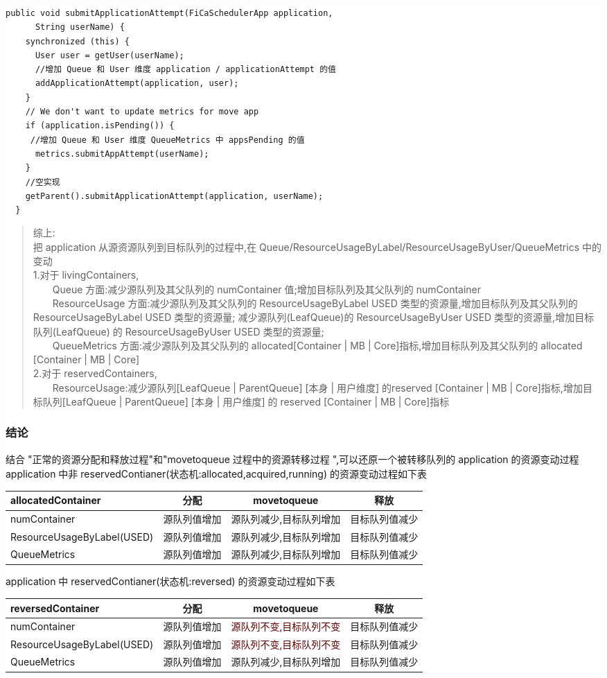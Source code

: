 ```
public void submitApplicationAttempt(FiCaSchedulerApp application,
      String userName) {
    synchronized (this) {
      User user = getUser(userName);
      //增加 Queue 和 User 维度 application / applicationAttempt 的值
      addApplicationAttempt(application, user);
    }
    // We don't want to update metrics for move app
    if (application.isPending()) {
     //增加 Queue 和 User 维度 QueueMetrics 中 appsPending 的值
      metrics.submitAppAttempt(userName);
    }
    //空实现
    getParent().submitApplicationAttempt(application, userName);
  }
```

>综上:  
把 application 从源资源队列到目标队列的过程中,在 Queue/ResourceUsageByLabel/ResourceUsageByUser/QueueMetrics 中的变动    
1.对于 livingContainers,  
&ensp;&ensp;&ensp;&ensp;Queue 方面:减少源队列及其父队列的 numContainer 值;增加目标队列及其父队列的 numContainer  
&ensp;&ensp;&ensp;&ensp;ResourceUsage 方面:减少源队列及其父队列的 ResourceUsageByLabel USED 类型的资源量,增加目标队列及其父队列的 ResourceUsageByLabel USED 类型的资源量; 减少源队列(LeafQueue)的 ResourceUsageByUser USED 类型的资源量,增加目标队列(LeafQueue) 的 ResourceUsageByUser USED 类型的资源量;  
&ensp;&ensp;&ensp;&ensp;QueueMetrics 方面:减少源队列及其父队列的 allocated[Container | MB | Core]指标,增加目标队列及其父队列的 allocated [Container | MB | Core]  
2.对于 reservedContainers,  
&ensp;&ensp;&ensp;&ensp;ResourceUsage:减少源队列[LeafQueue | ParentQueue] [本身 | 用户维度] 的reserved [Container | MB | Core]指标,增加目标队列[LeafQueue | ParentQueue] [本身 | 用户维度] 的 reserved [Container | MB | Core]指标  


### 结论  

结合 "正常的资源分配和释放过程"和"movetoqueue 过程中的资源转移过程 ",可以还原一个被转移队列的 application 的资源变动过程  
application 中非 reservedContianer(状态机:allocated,acquired,running) 的资源变动过程如下表  

| allocatedContainer  | 分配 | movetoqueue | 释放 | 
|:------------- |:---------------:| :---------------:|:---------------:|
|numContainer|源队列值增加|源队列减少,目标队列增加|目标队列值减少|
|ResourceUsageByLabel(USED)|源队列值增加|源队列减少,目标队列增加|目标队列值减少|
|QueueMetrics|源队列值增加|源队列减少,目标队列增加|目标队列值减少|

application 中 reservedContianer(状态机:reversed) 的资源变动过程如下表   

| reversedContainer  | 分配 | movetoqueue| 释放 | 
|:------------- |:---------------:| :---------------:|:---------------:|
|numContainer|源队列值增加|<font color="#660000">源队列不变,目标队列不变</font>|目标队列值减少|  
|ResourceUsageByLabel(USED)|源队列值增加|<font color="#660000">源队列不变,目标队列不变</font>|目标队列值减少|  
|QueueMetrics|源队列值增加|源队列减少,目标队列增加|目标队列值减少|  
